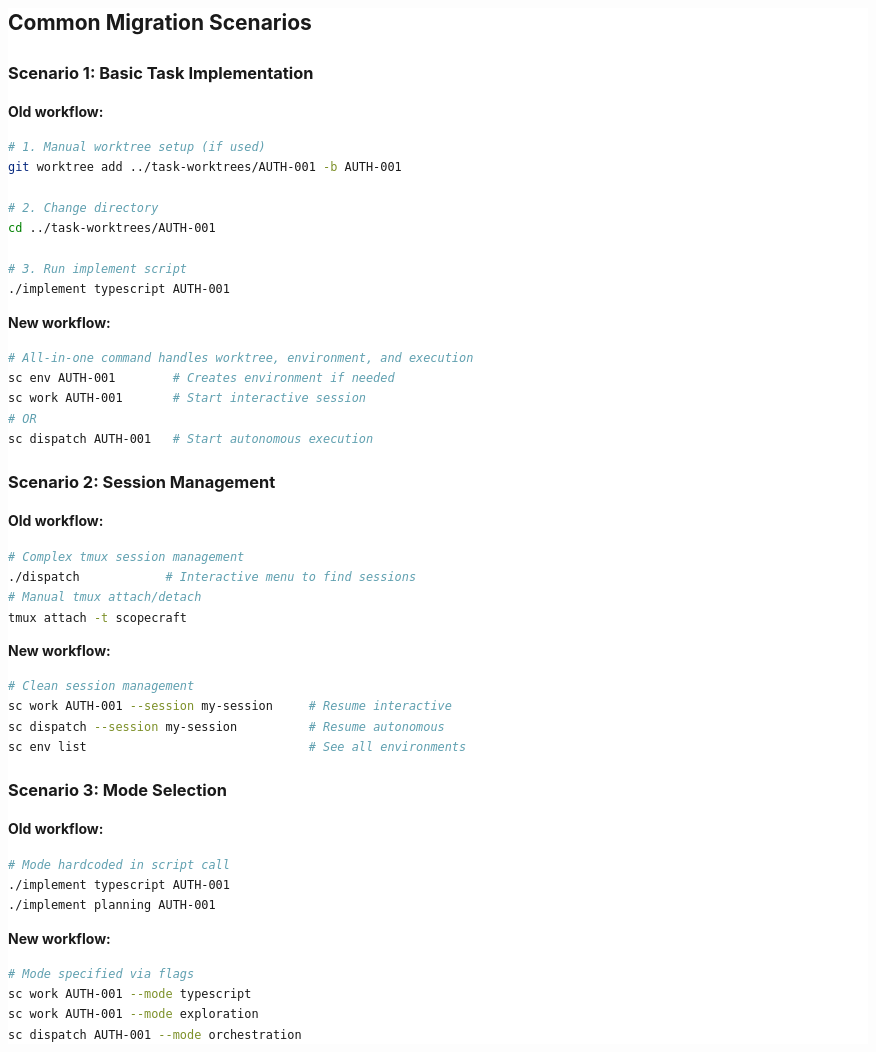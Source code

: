 ## Common Migration Scenarios

### Scenario 1: Basic Task Implementation

**Old workflow:**
```bash
# 1. Manual worktree setup (if used)
git worktree add ../task-worktrees/AUTH-001 -b AUTH-001

# 2. Change directory
cd ../task-worktrees/AUTH-001

# 3. Run implement script
./implement typescript AUTH-001
```

**New workflow:**
```bash
# All-in-one command handles worktree, environment, and execution
sc env AUTH-001        # Creates environment if needed
sc work AUTH-001       # Start interactive session
# OR
sc dispatch AUTH-001   # Start autonomous execution
```

### Scenario 2: Session Management

**Old workflow:**
```bash
# Complex tmux session management
./dispatch            # Interactive menu to find sessions
# Manual tmux attach/detach
tmux attach -t scopecraft
```

**New workflow:**
```bash
# Clean session management
sc work AUTH-001 --session my-session     # Resume interactive
sc dispatch --session my-session          # Resume autonomous
sc env list                               # See all environments
```

### Scenario 3: Mode Selection

**Old workflow:**
```bash
# Mode hardcoded in script call
./implement typescript AUTH-001
./implement planning AUTH-001
```

**New workflow:**
```bash
# Mode specified via flags
sc work AUTH-001 --mode typescript
sc work AUTH-001 --mode exploration
sc dispatch AUTH-001 --mode orchestration
```
